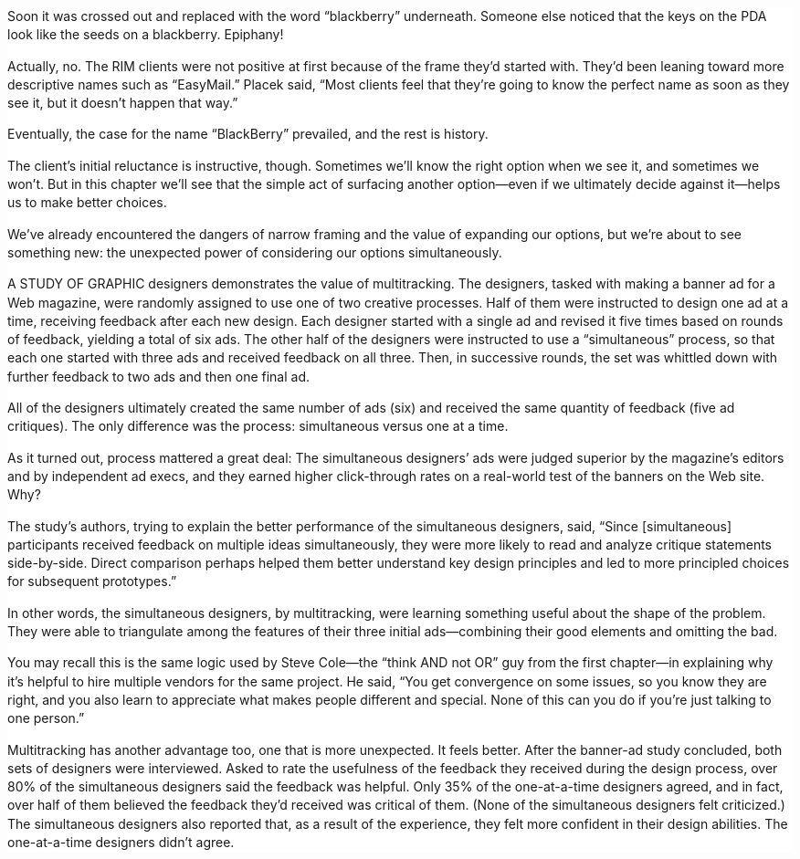 Soon it was crossed out and replaced with the word “blackberry” underneath. Someone else noticed that the keys on the PDA look like the seeds on a blackberry. Epiphany!

Actually, no. The RIM clients were not positive at first because of the frame they’d started with. They’d been leaning toward more descriptive names such as “EasyMail.” Placek said, “Most clients feel that they’re going to know the perfect name as soon as they see it, but it doesn’t happen that way.”

Eventually, the case for the name “BlackBerry” prevailed, and the rest is history.

The client’s initial reluctance is instructive, though. Sometimes we’ll know the right option when we see it, and sometimes we won’t. But in this chapter we’ll see that the simple act of surfacing another option—even if we ultimately decide against it—helps us to make better choices.

We’ve already encountered the dangers of narrow framing and the value of expanding our options, but we’re about to see something new: the unexpected power of considering our options simultaneously.

A STUDY OF GRAPHIC designers demonstrates the value of multitracking. The designers, tasked with making a banner ad for a Web magazine, were randomly assigned to use one of two creative processes. Half of them were instructed to design one ad at a time, receiving feedback after each new design. Each designer started with a single ad and revised it five times based on rounds of feedback, yielding a total of six ads. The other half of the designers were instructed to use a “simultaneous” process, so that each one started with three ads and received feedback on all three. Then, in successive rounds, the set was whittled down with further feedback to two ads and then one final ad.

All of the designers ultimately created the same number of ads (six) and received the same quantity of feedback (five ad critiques). The only difference was the process: simultaneous versus one at a time.

As it turned out, process mattered a great deal: The simultaneous designers’ ads were judged superior by the magazine’s editors and by independent ad execs, and they earned higher click-through rates on a real-world test of the banners on the Web site. Why?

The study’s authors, trying to explain the better performance of the simultaneous designers, said, “Since [simultaneous] participants received feedback on multiple ideas simultaneously, they were more likely to read and analyze critique statements side-by-side. Direct comparison perhaps helped them better understand key design principles and led to more principled choices for subsequent prototypes.”

In other words, the simultaneous designers, by multitracking, were learning something useful about the shape of the problem. They were able to triangulate among the features of their three initial ads—combining their good elements and omitting the bad.

You may recall this is the same logic used by Steve Cole—the “think AND not OR” guy from the first chapter—in explaining why it’s helpful to hire multiple vendors for the same project. He said, “You get convergence on some issues, so you know they are right, and you also learn to appreciate what makes people different and special. None of this can you do if you’re just talking to one person.”

Multitracking has another advantage too, one that is more unexpected. It feels better. After the banner-ad study concluded, both sets of designers were interviewed. Asked to rate the usefulness of the feedback they received during the design process, over 80% of the simultaneous designers said the feedback was helpful. Only 35% of the one-at-a-time designers agreed, and in fact, over half of them believed the feedback they’d received was critical of them. (None of the simultaneous designers felt criticized.) The simultaneous designers also reported that, as a result of the experience, they felt more confident in their design abilities. The one-at-a-time designers didn’t agree.
